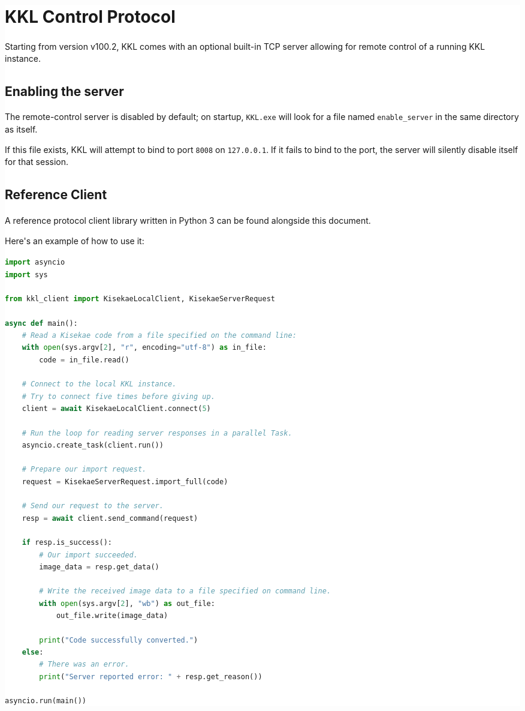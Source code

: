 
# KKL Control Protocol

Starting from version v100.2, KKL comes with an optional built-in TCP server allowing for remote control of a running KKL instance.

## Enabling the server

The remote-control server is disabled by default; on startup, `KKL.exe` will look for a file named `enable_server` in the same 
directory as itself.

If this file exists, KKL will attempt to bind to port `8008` on `127.0.0.1`. If it fails to bind to the port, the server will
silently disable itself for that session.

## Reference Client

A reference protocol client library written in Python 3 can be found alongside this document.

Here's an example of how to use it:
```python
import asyncio
import sys

from kkl_client import KisekaeLocalClient, KisekaeServerRequest

async def main():
    # Read a Kisekae code from a file specified on the command line:
    with open(sys.argv[2], "r", encoding="utf-8") as in_file:
        code = in_file.read()
    
    # Connect to the local KKL instance.
    # Try to connect five times before giving up.
    client = await KisekaeLocalClient.connect(5)

    # Run the loop for reading server responses in a parallel Task.
    asyncio.create_task(client.run())

    # Prepare our import request.
    request = KisekaeServerRequest.import_full(code)

    # Send our request to the server.
    resp = await client.send_command(request)

    if resp.is_success():
        # Our import succeeded.
        image_data = resp.get_data()

        # Write the received image data to a file specified on command line.
        with open(sys.argv[2], "wb") as out_file:
            out_file.write(image_data)

        print("Code successfully converted.")
    else:
        # There was an error.
        print("Server reported error: " + resp.get_reason())

asyncio.run(main())
```
